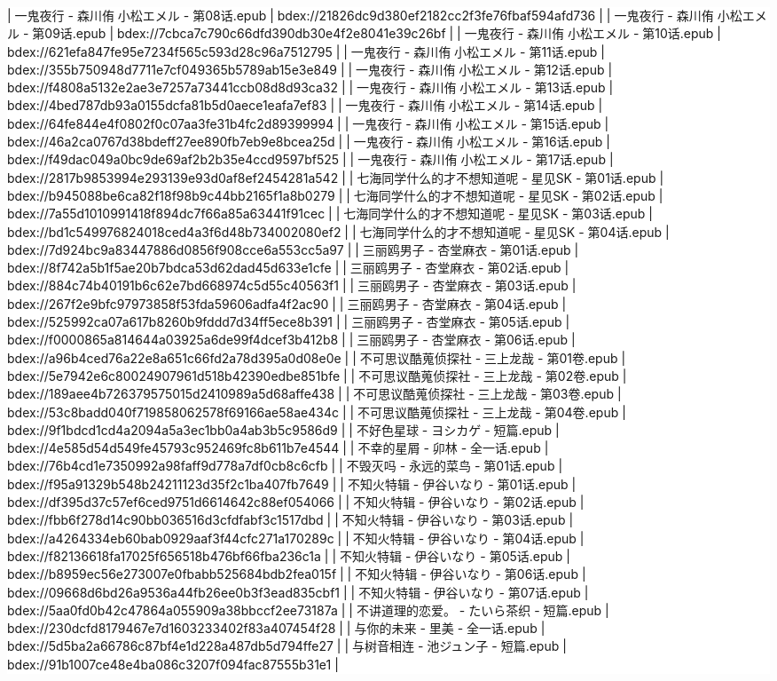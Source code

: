 | 一鬼夜行 - 森川侑 小松エメル - 第08话.epub | bdex://21826dc9d380ef2182cc2f3fe76fbaf594afd736 |
| 一鬼夜行 - 森川侑 小松エメル - 第09话.epub | bdex://7cbca7c790c66dfd390db30e4f2e8041e39c26bf |
| 一鬼夜行 - 森川侑 小松エメル - 第10话.epub | bdex://621efa847fe95e7234f565c593d28c96a7512795 |
| 一鬼夜行 - 森川侑 小松エメル - 第11话.epub | bdex://355b750948d7711e7cf049365b5789ab15e3e849 |
| 一鬼夜行 - 森川侑 小松エメル - 第12话.epub | bdex://f4808a5132e2ae3e7257a73441ccb08d8d93ca32 |
| 一鬼夜行 - 森川侑 小松エメル - 第13话.epub | bdex://4bed787db93a0155dcfa81b5d0aece1eafa7ef83 |
| 一鬼夜行 - 森川侑 小松エメル - 第14话.epub | bdex://64fe844e4f0802f0c07aa3fe31b4fc2d89399994 |
| 一鬼夜行 - 森川侑 小松エメル - 第15话.epub | bdex://46a2ca0767d38bdeff27ee890fb7eb9e8bcea25d |
| 一鬼夜行 - 森川侑 小松エメル - 第16话.epub | bdex://f49dac049a0bc9de69af2b2b35e4ccd9597bf525 |
| 一鬼夜行 - 森川侑 小松エメル - 第17话.epub | bdex://2817b9853994e293139e93d0af8ef2454281a542 |
| 七海同学什么的才不想知道呢 - 星见SK - 第01话.epub | bdex://b945088be6ca82f18f98b9c44bb2165f1a8b0279 |
| 七海同学什么的才不想知道呢 - 星见SK - 第02话.epub | bdex://7a55d1010991418f894dc7f66a85a63441f91cec |
| 七海同学什么的才不想知道呢 - 星见SK - 第03话.epub | bdex://bd1c549976824018ced4a3f6d48b734002080ef2 |
| 七海同学什么的才不想知道呢 - 星见SK - 第04话.epub | bdex://7d924bc9a83447886d0856f908cce6a553cc5a97 |
| 三丽鸥男子 - 杏堂麻衣 - 第01话.epub | bdex://8f742a5b1f5ae20b7bdca53d62dad45d633e1cfe |
| 三丽鸥男子 - 杏堂麻衣 - 第02话.epub | bdex://884c74b40191b6c62e7bd668974c5d55c40563f1 |
| 三丽鸥男子 - 杏堂麻衣 - 第03话.epub | bdex://267f2e9bfc97973858f53fda59606adfa4f2ac90 |
| 三丽鸥男子 - 杏堂麻衣 - 第04话.epub | bdex://525992ca07a617b8260b9fddd7d34ff5ece8b391 |
| 三丽鸥男子 - 杏堂麻衣 - 第05话.epub | bdex://f0000865a814644a03925a6de99f4dcef3b412b8 |
| 三丽鸥男子 - 杏堂麻衣 - 第06话.epub | bdex://a96b4ced76a22e8a651c66fd2a78d395a0d08e0e |
| 不可思议酷蒐侦探社 - 三上龙哉 - 第01卷.epub | bdex://5e7942e6c80024907961d518b42390edbe851bfe |
| 不可思议酷蒐侦探社 - 三上龙哉 - 第02卷.epub | bdex://189aee4b726379575015d2410989a5d68affe438 |
| 不可思议酷蒐侦探社 - 三上龙哉 - 第03卷.epub | bdex://53c8badd040f719858062578f69166ae58ae434c |
| 不可思议酷蒐侦探社 - 三上龙哉 - 第04卷.epub | bdex://9f1bdcd1cd4a2094a5a3ec1bb0a4ab3b5c9586d9 |
| 不好色星球 - ヨシカゲ - 短篇.epub | bdex://4e585d54d549fe45793c952469fc8b611b7e4544 |
| 不幸的星屑 - 卯林 - 全一话.epub | bdex://76b4cd1e7350992a98faff9d778a7df0cb8c6cfb |
| 不毁灭吗 - 永远的菜鸟 - 第01话.epub | bdex://f95a91329b548b24211123d35f2c1ba407fb7649 |
| 不知火特辑 - 伊谷いなり - 第01话.epub | bdex://df395d37c57ef6ced9751d6614642c88ef054066 |
| 不知火特辑 - 伊谷いなり - 第02话.epub | bdex://fbb6f278d14c90bb036516d3cfdfabf3c1517dbd |
| 不知火特辑 - 伊谷いなり - 第03话.epub | bdex://a4264334eb60bab0929aaf3f44cfc271a170289c |
| 不知火特辑 - 伊谷いなり - 第04话.epub | bdex://f82136618fa17025f656518b476bf66fba236c1a |
| 不知火特辑 - 伊谷いなり - 第05话.epub | bdex://b8959ec56e273007e0fbabb525684bdb2fea015f |
| 不知火特辑 - 伊谷いなり - 第06话.epub | bdex://09668d6bd26a9536a44fb26ee0b3f3ead835cbf1 |
| 不知火特辑 - 伊谷いなり - 第07话.epub | bdex://5aa0fd0b42c47864a055909a38bbccf2ee73187a |
| 不讲道理的恋爱。 - たいら茶织 - 短篇.epub | bdex://230dcfd8179467e7d1603233402f83a407454f28 |
| 与你的未来 - 里美 - 全一话.epub | bdex://5d5ba2a66786c87bf4e1d228a487db5d794ffe27 |
| 与树音相连 - 池ジュン子 - 短篇.epub | bdex://91b1007ce48e4ba086c3207f094fac87555b31e1 |